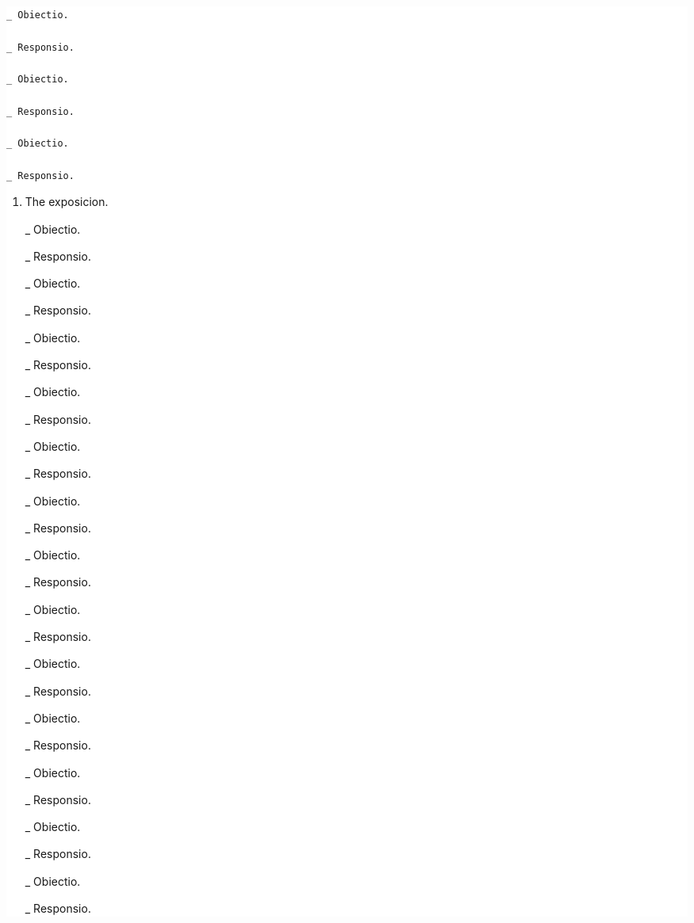     _ Obiectio.

    _ Responsio.

    _ Obiectio.

    _ Responsio.

    _ Obiectio.

    _ Responsio.

1. The exposicion.

    _ Obiectio.

    _ Responsio.

    _ Obiectio.

    _ Responsio.

    _ Obiectio.

    _ Responsio.

    _ Obiectio.

    _ Responsio.

    _ Obiectio.

    _ Responsio.

    _ Obiectio.

    _ Responsio.

    _ Obiectio.

    _ Responsio.

    _ Obiectio.

    _ Responsio.

    _ Obiectio.

    _ Responsio.

    _ Obiectio.

    _ Responsio.

    _ Obiectio.

    _ Responsio.

    _ Obiectio.

    _ Responsio.

    _ Obiectio.

    _ Responsio.
